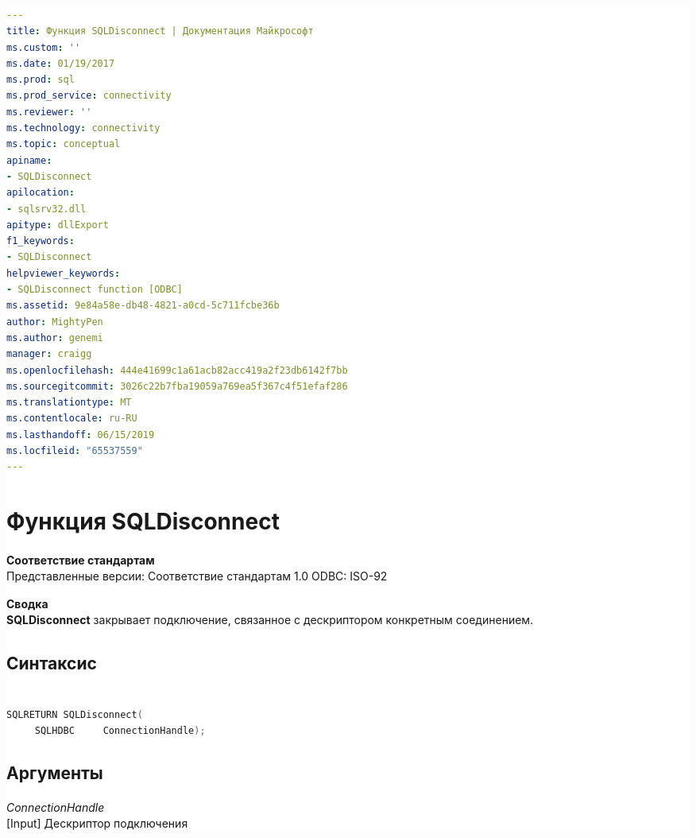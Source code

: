 ```yaml
---
title: Функция SQLDisconnect | Документация Майкрософт
ms.custom: ''
ms.date: 01/19/2017
ms.prod: sql
ms.prod_service: connectivity
ms.reviewer: ''
ms.technology: connectivity
ms.topic: conceptual
apiname:
- SQLDisconnect
apilocation:
- sqlsrv32.dll
apitype: dllExport
f1_keywords:
- SQLDisconnect
helpviewer_keywords:
- SQLDisconnect function [ODBC]
ms.assetid: 9e84a58e-db48-4821-a0cd-5c711fcbe36b
author: MightyPen
ms.author: genemi
manager: craigg
ms.openlocfilehash: 444e41699c1a61acb82acc419a2f23db6142f7bb
ms.sourcegitcommit: 3026c22b7fba19059a769ea5f367c4f51efaf286
ms.translationtype: MT
ms.contentlocale: ru-RU
ms.lasthandoff: 06/15/2019
ms.locfileid: "65537559"
---
```

# <a name="sqldisconnect-function"></a>Функция SQLDisconnect
**Соответствие стандартам**  
 Представленные версии: Соответствие стандартам 1.0 ODBC: ISO-92  
  
 **Сводка**  
 **SQLDisconnect** закрывает подключение, связанное с дескриптором конкретным соединением.  
  
## <a name="syntax"></a>Синтаксис  
  
```cpp  
  
SQLRETURN SQLDisconnect(  
     SQLHDBC     ConnectionHandle);  
```  
  
## <a name="arguments"></a>Аргументы  
 *ConnectionHandle*  
 [Input] Дескриптор подключения  
  